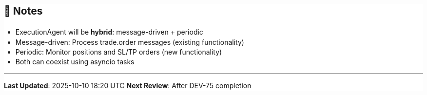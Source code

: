 ## 📝 Notes

- ExecutionAgent will be **hybrid**: message-driven + periodic
- Message-driven: Process trade.order messages (existing functionality)
- Periodic: Monitor positions and SL/TP orders (new functionality)
- Both can coexist using asyncio tasks

---

**Last Updated**: 2025-10-10 18:20 UTC
**Next Review**: After DEV-75 completion
